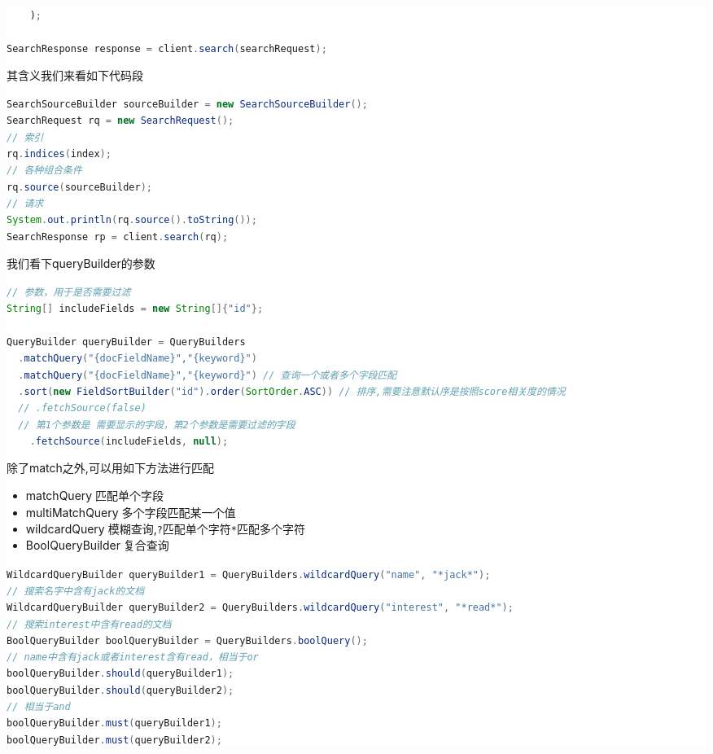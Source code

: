 ```java
    );

SearchResponse response = client.search(searchRequest);
```

其含义我们来看如下代码段

```java
SearchSourceBuilder sourceBuilder = new SearchSourceBuilder();
SearchRequest rq = new SearchRequest();
// 索引
rq.indices(index);
// 各种组合条件
rq.source(sourceBuilder);
// 请求
System.out.println(rq.source().toString());
SearchResponse rp = client.search(rq);
```

我们看下queryBuilder的参数

```java
// 参数，用于是否需要过滤
String[] includeFields = new String[]{"id"};

QueryBuilder queryBuilder = QueryBuilders
  .matchQuery("{docFieldName}","{keyword}")
  .matchQuery("{docFieldName}","{keyword}") // 查询一个或者多个字段匹配
  .sort(new FieldSortBuilder("id").order(SortOrder.ASC)) // 排序,需要注意默认序是按照score相关度的情况
  // .fetchSource(false)
  // 第1个参数是 需要显示的字段，第2个参数是需要过滤的字段
	.fetchSource(includeFields, null);
```

除了match之外,可以用如下方法进行匹配

- matchQuery 匹配单个字段
- multiMatchQuery 多个字段匹配某一个值
- wildcardQuery 模糊查询,`?`匹配单个字符`*`匹配多个字符
- BoolQueryBuilder 复合查询

```java
WildcardQueryBuilder queryBuilder1 = QueryBuilders.wildcardQuery("name", "*jack*");
// 搜索名字中含有jack的文档
WildcardQueryBuilder queryBuilder2 = QueryBuilders.wildcardQuery("interest", "*read*");
// 搜索interest中含有read的文档
BoolQueryBuilder boolQueryBuilder = QueryBuilders.boolQuery();
// name中含有jack或者interest含有read，相当于or
boolQueryBuilder.should(queryBuilder1);
boolQueryBuilder.should(queryBuilder2);
// 相当于and
boolQueryBuilder.must(queryBuilder1);
boolQueryBuilder.must(queryBuilder2);
```
